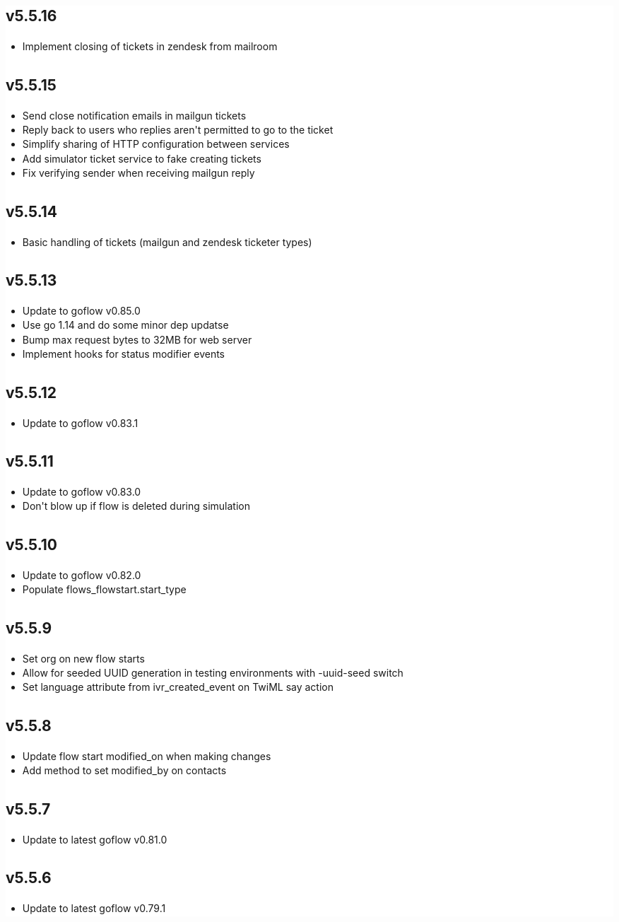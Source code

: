v5.5.16
----------
 * Implement closing of tickets in zendesk from mailroom

v5.5.15
----------
 * Send close notification emails in mailgun tickets
 * Reply back to users who replies aren't permitted to go to the ticket
 * Simplify sharing of HTTP configuration between services
 * Add simulator ticket service to fake creating tickets
 * Fix verifying sender when receiving mailgun reply

v5.5.14
----------
 * Basic handling of tickets (mailgun and zendesk ticketer types)

v5.5.13
----------
 * Update to goflow v0.85.0
 * Use go 1.14 and do some minor dep updatse
 * Bump max request bytes to 32MB for web server
 * Implement hooks for status modifier events

v5.5.12
----------
 * Update to goflow v0.83.1

v5.5.11
----------
 * Update to goflow v0.83.0
 * Don't blow up if flow is deleted during simulation

v5.5.10
----------
 * Update to goflow v0.82.0
 * Populate flows_flowstart.start_type

v5.5.9
----------
 * Set org on new flow starts
 * Allow for seeded UUID generation in testing environments with -uuid-seed switch
 * Set language attribute from ivr_created_event on TwiML say action

v5.5.8
----------
 * Update flow start modified_on when making changes
 * Add method to set modified_by on contacts

v5.5.7
----------
 * Update to latest goflow v0.81.0

v5.5.6
----------
 * Update to latest goflow v0.79.1
